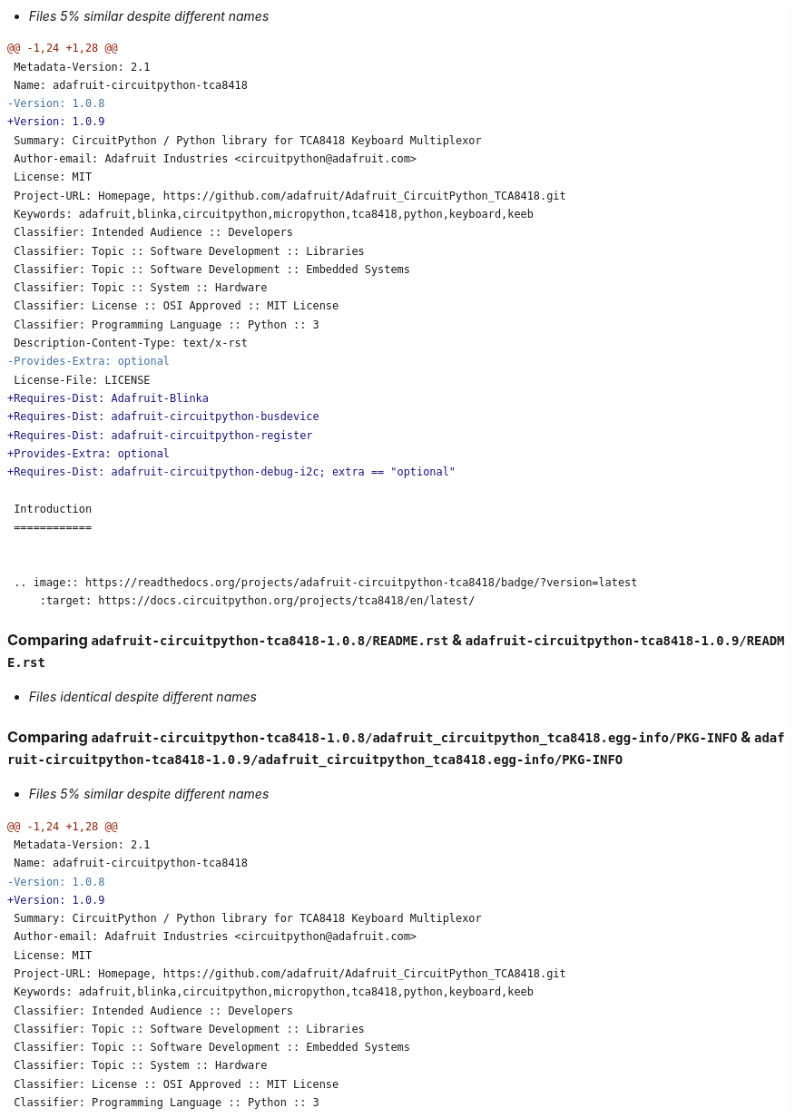  * *Files 5% similar despite different names*

```diff
@@ -1,24 +1,28 @@
 Metadata-Version: 2.1
 Name: adafruit-circuitpython-tca8418
-Version: 1.0.8
+Version: 1.0.9
 Summary: CircuitPython / Python library for TCA8418 Keyboard Multiplexor
 Author-email: Adafruit Industries <circuitpython@adafruit.com>
 License: MIT
 Project-URL: Homepage, https://github.com/adafruit/Adafruit_CircuitPython_TCA8418.git
 Keywords: adafruit,blinka,circuitpython,micropython,tca8418,python,keyboard,keeb
 Classifier: Intended Audience :: Developers
 Classifier: Topic :: Software Development :: Libraries
 Classifier: Topic :: Software Development :: Embedded Systems
 Classifier: Topic :: System :: Hardware
 Classifier: License :: OSI Approved :: MIT License
 Classifier: Programming Language :: Python :: 3
 Description-Content-Type: text/x-rst
-Provides-Extra: optional
 License-File: LICENSE
+Requires-Dist: Adafruit-Blinka
+Requires-Dist: adafruit-circuitpython-busdevice
+Requires-Dist: adafruit-circuitpython-register
+Provides-Extra: optional
+Requires-Dist: adafruit-circuitpython-debug-i2c; extra == "optional"
 
 Introduction
 ============
 
 
 .. image:: https://readthedocs.org/projects/adafruit-circuitpython-tca8418/badge/?version=latest
     :target: https://docs.circuitpython.org/projects/tca8418/en/latest/
```

### Comparing `adafruit-circuitpython-tca8418-1.0.8/README.rst` & `adafruit-circuitpython-tca8418-1.0.9/README.rst`

 * *Files identical despite different names*

### Comparing `adafruit-circuitpython-tca8418-1.0.8/adafruit_circuitpython_tca8418.egg-info/PKG-INFO` & `adafruit-circuitpython-tca8418-1.0.9/adafruit_circuitpython_tca8418.egg-info/PKG-INFO`

 * *Files 5% similar despite different names*

```diff
@@ -1,24 +1,28 @@
 Metadata-Version: 2.1
 Name: adafruit-circuitpython-tca8418
-Version: 1.0.8
+Version: 1.0.9
 Summary: CircuitPython / Python library for TCA8418 Keyboard Multiplexor
 Author-email: Adafruit Industries <circuitpython@adafruit.com>
 License: MIT
 Project-URL: Homepage, https://github.com/adafruit/Adafruit_CircuitPython_TCA8418.git
 Keywords: adafruit,blinka,circuitpython,micropython,tca8418,python,keyboard,keeb
 Classifier: Intended Audience :: Developers
 Classifier: Topic :: Software Development :: Libraries
 Classifier: Topic :: Software Development :: Embedded Systems
 Classifier: Topic :: System :: Hardware
 Classifier: License :: OSI Approved :: MIT License
 Classifier: Programming Language :: Python :: 3
```